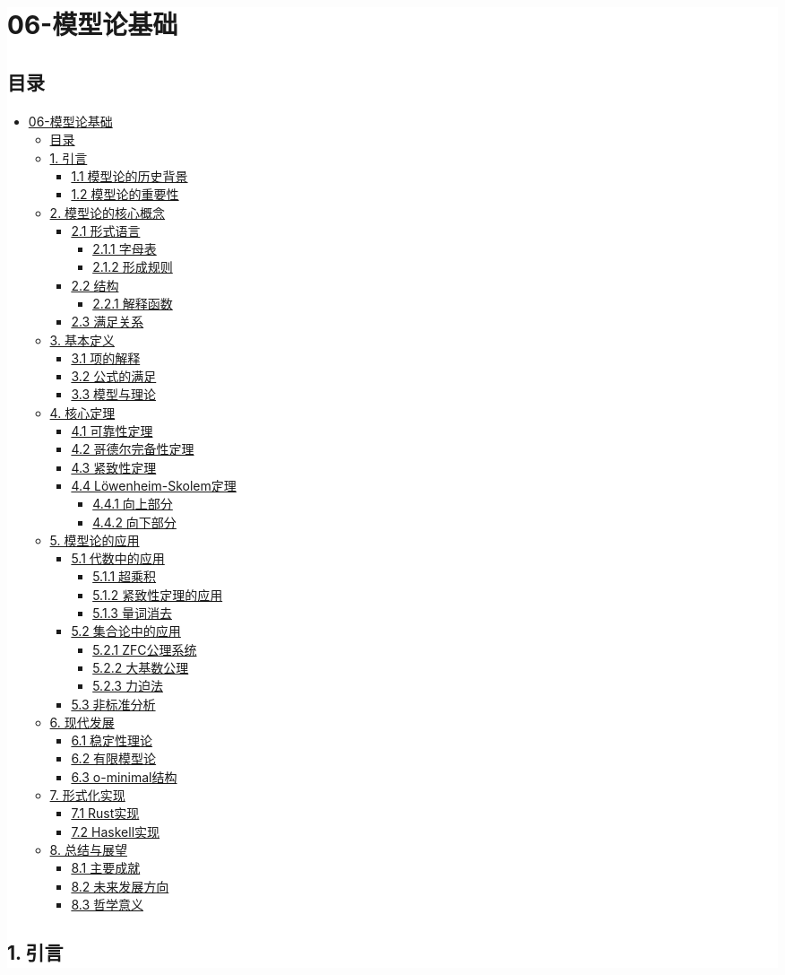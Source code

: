 # 06-模型论基础

## 目录

- [06-模型论基础](#06-模型论基础)
  - [目录](#目录)
  - [1. 引言](#1-引言)
    - [1.1 模型论的历史背景](#11-模型论的历史背景)
    - [1.2 模型论的重要性](#12-模型论的重要性)
  - [2. 模型论的核心概念](#2-模型论的核心概念)
    - [2.1 形式语言](#21-形式语言)
      - [2.1.1 字母表](#211-字母表)
      - [2.1.2 形成规则](#212-形成规则)
    - [2.2 结构](#22-结构)
      - [2.2.1 解释函数](#221-解释函数)
    - [2.3 满足关系](#23-满足关系)
  - [3. 基本定义](#3-基本定义)
    - [3.1 项的解释](#31-项的解释)
    - [3.2 公式的满足](#32-公式的满足)
    - [3.3 模型与理论](#33-模型与理论)
  - [4. 核心定理](#4-核心定理)
    - [4.1 可靠性定理](#41-可靠性定理)
    - [4.2 哥德尔完备性定理](#42-哥德尔完备性定理)
    - [4.3 紧致性定理](#43-紧致性定理)
    - [4.4 Löwenheim-Skolem定理](#44-löwenheim-skolem定理)
      - [4.4.1 向上部分](#441-向上部分)
      - [4.4.2 向下部分](#442-向下部分)
  - [5. 模型论的应用](#5-模型论的应用)
    - [5.1 代数中的应用](#51-代数中的应用)
      - [5.1.1 超乘积](#511-超乘积)
      - [5.1.2 紧致性定理的应用](#512-紧致性定理的应用)
      - [5.1.3 量词消去](#513-量词消去)
    - [5.2 集合论中的应用](#52-集合论中的应用)
      - [5.2.1 ZFC公理系统](#521-zfc公理系统)
      - [5.2.2 大基数公理](#522-大基数公理)
      - [5.2.3 力迫法](#523-力迫法)
    - [5.3 非标准分析](#53-非标准分析)
  - [6. 现代发展](#6-现代发展)
    - [6.1 稳定性理论](#61-稳定性理论)
    - [6.2 有限模型论](#62-有限模型论)
    - [6.3 o-minimal结构](#63-o-minimal结构)
  - [7. 形式化实现](#7-形式化实现)
    - [7.1 Rust实现](#71-rust实现)
    - [7.2 Haskell实现](#72-haskell实现)
  - [8. 总结与展望](#8-总结与展望)
    - [8.1 主要成就](#81-主要成就)
    - [8.2 未来发展方向](#82-未来发展方向)
    - [8.3 哲学意义](#83-哲学意义)

## 1. 引言
